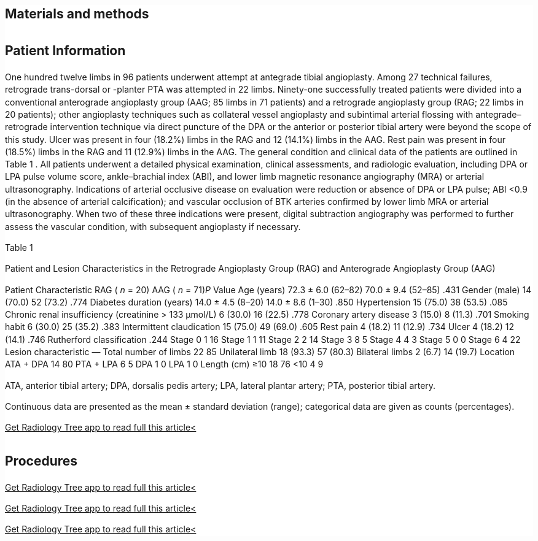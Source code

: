 ## Materials and methods

## Patient Information

One hundred twelve limbs in 96 patients underwent attempt at antegrade tibial angioplasty. Among 27 technical failures, retrograde trans-dorsal or -planter PTA was attempted in 22 limbs. Ninety-one successfully treated patients were divided into a conventional anterograde angioplasty group (AAG; 85 limbs in 71 patients) and a retrograde angioplasty group (RAG; 22 limbs in 20 patients); other angioplasty techniques such as collateral vessel angioplasty and subintimal arterial flossing with antegrade–retrograde intervention technique via direct puncture of the DPA or the anterior or posterior tibial artery were beyond the scope of this study. Ulcer was present in four (18.2%) limbs in the RAG and 12 (14.1%) limbs in the AAG. Rest pain was present in four (18.5%) limbs in the RAG and 11 (12.9%) limbs in the AAG. The general condition and clinical data of the patients are outlined in  Table 1 . All patients underwent a detailed physical examination, clinical assessments, and radiologic evaluation, including DPA or LPA pulse volume score, ankle–brachial index (ABI), and lower limb magnetic resonance angiography (MRA) or arterial ultrasonography. Indications of arterial occlusive disease on evaluation were reduction or absence of DPA or LPA pulse; ABI <0.9 (in the absence of arterial calcification); and vascular occlusion of BTK arteries confirmed by lower limb MRA or arterial ultrasonography. When two of these three indications were present, digital subtraction angiography was performed to further assess the vascular condition, with subsequent angioplasty if necessary.

Table 1


Patient and Lesion Characteristics in the Retrograde Angioplasty Group (RAG) and Anterograde Angioplasty Group (AAG)


Patient Characteristic RAG ( _n_ = 20) AAG ( _n_ = 71)_P_ Value Age (years) 72.3 ± 6.0 (62–82) 70.0 ± 9.4 (52–85) .431 Gender (male) 14 (70.0) 52 (73.2) .774 Diabetes duration (years) 14.0 ± 4.5 (8–20) 14.0 ± 8.6 (1–30) .850 Hypertension 15 (75.0) 38 (53.5) .085 Chronic renal insufficiency (creatinine > 133 μmol/L) 6 (30.0) 16 (22.5) .778 Coronary artery disease 3 (15.0) 8 (11.3) .701 Smoking habit 6 (30.0) 25 (35.2) .383 Intermittent claudication 15 (75.0) 49 (69.0) .605 Rest pain 4 (18.2) 11 (12.9) .734 Ulcer 4 (18.2) 12 (14.1) .746 Rutherford classification .244 Stage 0 1 16 Stage 1 1 11 Stage 2 2 14 Stage 3 8 5 Stage 4 4 3 Stage 5 0 0 Stage 6 4 22 Lesion characteristic — Total number of limbs 22 85 Unilateral limb 18 (93.3) 57 (80.3) Bilateral limbs 2 (6.7) 14 (19.7) Location ATA + DPA 14 80 PTA + LPA 6 5 DPA 1 0 LPA 1 0 Length (cm) ≥10 18 76 <10 4 9

ATA, anterior tibial artery; DPA, dorsalis pedis artery; LPA, lateral plantar artery; PTA, posterior tibial artery.


Continuous data are presented as the mean ± standard deviation (range); categorical data are given as counts (percentages).


[Get Radiology Tree app to read full this article<](https://clinicalpub.com/app)

## Procedures

[Get Radiology Tree app to read full this article<](https://clinicalpub.com/app)

[Get Radiology Tree app to read full this article<](https://clinicalpub.com/app)

[Get Radiology Tree app to read full this article<](https://clinicalpub.com/app)
